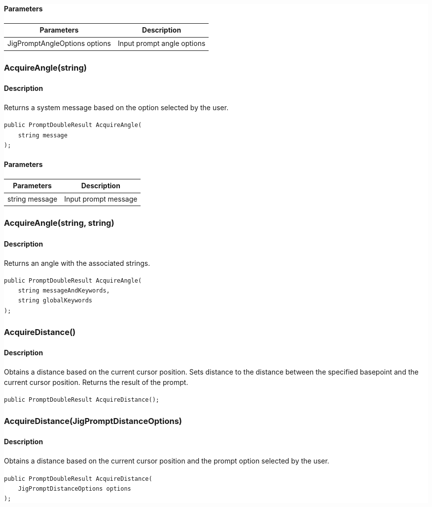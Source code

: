 #### Parameters
| Parameters | Description |
| --- | --- |
| JigPromptAngleOptions options | Input prompt angle options |

### AcquireAngle(string)

#### Description
Returns a system message based on the option selected by the user.
```text
public PromptDoubleResult AcquireAngle(
    string message
);
```

#### Parameters
| Parameters | Description |
| --- | --- |
| string message | Input prompt message |

### AcquireAngle(string, string)

#### Description
Returns an angle with the associated strings.
```text
public PromptDoubleResult AcquireAngle(
    string messageAndKeywords, 
    string globalKeywords
);
```

### AcquireDistance()

#### Description
Obtains a distance based on the current cursor position. Sets distance to the distance between the specified basepoint and the current cursor position. 
Returns the result of the prompt.
```text
public PromptDoubleResult AcquireDistance();
```

### AcquireDistance(JigPromptDistanceOptions)

#### Description
Obtains a distance based on the current cursor position and the prompt option selected by the user.
```text
public PromptDoubleResult AcquireDistance(
    JigPromptDistanceOptions options
);
```
